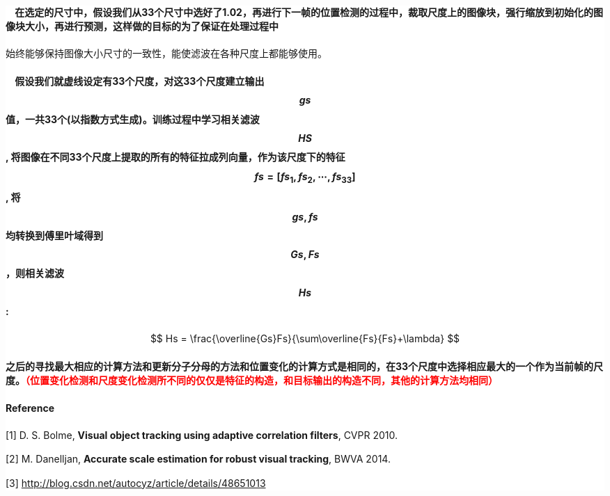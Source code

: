 #### &nbsp;&nbsp;&nbsp;&nbsp;在选定的尺寸中，假设我们从33个尺寸中选好了1.02，再进行下一帧的位置检测的过程中，裁取尺度上的图像块，强行缩放到初始化的图像块大小，再进行预测，这样做的目标的为了保证在处理过程中
始终能够保持图像大小尺寸的一致性，能使滤波在各种尺度上都能够使用。

#### &nbsp;&nbsp;&nbsp;&nbsp;假设我们就虚线设定有33个尺度，对这33个尺度建立输出$$gs$$值，一共33个(以指数方式生成)。训练过程中学习相关滤波$$HS$$, 将图像在不同33个尺度上提取的所有的特征拉成列向量，作为该尺度下的特征$$fs = [fs_{1}, fs_{2}, \cdots, fs_{33}]$$, 将$$gs,fs$$均转换到傅里叶域得到$$Gs, Fs$$，则相关滤波$$Hs$$:

$$
Hs = \frac{\overline{Gs}Fs}{\sum\overline{Fs}{Fs}+\lambda}
$$

#### 之后的寻找最大相应的计算方法和更新分子分母的方法和位置变化的计算方式是相同的，在33个尺度中选择相应最大的一个作为当前帧的尺度。<font color="red">（位置变化检测和尺度变化检测所不同的仅仅是特征的构造，和目标输出的构造不同，其他的计算方法均相同）</font>


#### **Reference**

[1] D. S. Bolme,  **Visual object tracking using adaptive correlation filters**, CVPR 2010.

[2] M. Danelljan, **Accurate scale estimation for robust visual tracking**, BWVA 2014.

[3] <http://blog.csdn.net/autocyz/article/details/48651013>
